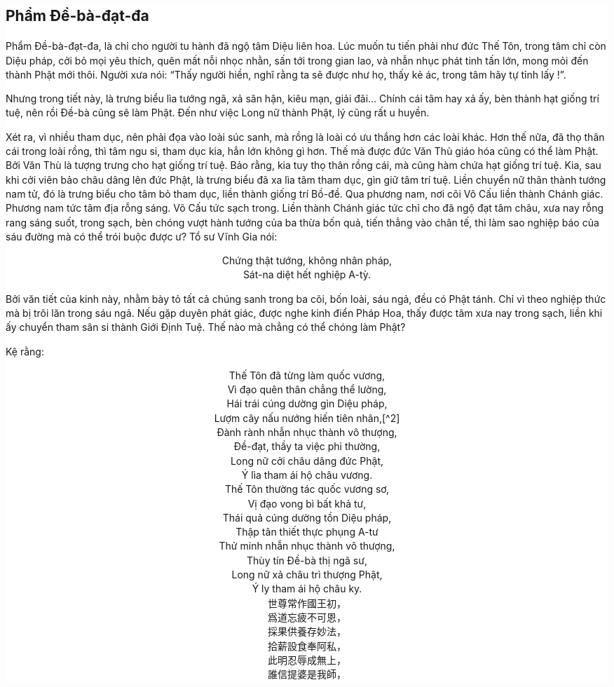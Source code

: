 </div>
</div>

## Phẩm Đề-bà-đạt-đa

Phẩm Đề-bà-đạt-đa, là chỉ cho người tu hành đã ngộ tâm Diệu liên hoa. Lúc muốn tu tiến phải như đức Thế Tôn, trong tâm chỉ còn Diệu pháp, cởi bỏ mọi yêu thích, quên mất nỗi nhọc nhằn, sấn tới trong gian lao, và nhẫn nhục phát tinh tấn lớn, mong mỏi đến thành Phật mới thôi. Người xưa nói: “Thấy người hiền, nghĩ rằng ta sẽ được như họ, thấy kẻ ác, trong tâm hãy tự tỉnh lấy !”.

Nhưng trong tiết này, là trưng biểu lìa tướng ngã, xả sân hận, kiêu mạn, giải đãi... Chính cái tâm hay xả ấy, bèn thành hạt giống trí tuệ, nên rồi Đề-bà cũng sẽ làm Phật. Đến như việc Long nữ thành Phật, lý cũng rất u huyền.

Xét ra, vì nhiều tham dục, nên phải đọa vào loài súc sanh, mà rồng là loài có ưu thắng hơn các loài khác. Hơn thế nữa, đã thọ thân cái trong loài rồng, thì tâm ngu si, tham dục kia, hẳn lớn không gì hơn. Thế mà được đức Văn Thù giáo hóa cũng có thể làm Phật. Bởi Văn Thù là tượng trưng cho hạt giống trí tuệ. Bảo rằng, kia tuy thọ thân rồng cái, mà cũng hàm chứa hạt giống trí tuệ. Kia, sau khi cởi viên bảo châu dâng lên đức Phật, là trưng biểu đã xa lìa tâm tham dục, gìn giữ tâm trí tuệ. Liền chuyển nữ thân thành tướng nam tử, đó là trưng biểu cho tâm bỏ tham dục, liền thành giống trí Bồ-đề. Qua phương nam, nơi cõi Vô Cấu liền thành Chánh giác. Phương nam tức tâm địa rỗng sáng. Vô Cấu tức sạch trong. Liền thành Chánh giác tức chỉ cho đã ngộ đạt tâm châu, xưa nay rỗng rang sáng suốt, trong sạch, bèn chóng vượt hành tướng của ba thừa bốn quả, tiến thẳng vào chân tế, thì làm sao nghiệp báo của sáu đường mà có thể trói buộc được ư? Tổ sư Vĩnh Gia nói:

<div markdown="1" class="viet-thi" align="center">
Chứng thật tướng, không nhân pháp, <br/>
Sát-na diệt hết nghiệp A-tỳ. <br/>
</div>

Bởi văn tiết của kinh này, nhằm bày tỏ tất cả chúng sanh trong ba cõi, bốn loài, sáu ngả, đều có Phật tánh. Chỉ vì theo nghiệp thức mà bị trôi lăn trong sáu ngả. Nếu gặp duyên phát giác, được nghe kinh điển Pháp Hoa, thấy được tâm xưa nay trong sạch, liền khi ấy chuyển tham sân si thành Giới Định Tuệ. Thế nào mà chẳng có thể chóng làm Phật?

Kệ rằng:

<div markdown="1" class="viet-thi" align="center">
Thế Tôn đã từng làm quốc vương, <br/>
Vì đạo quên thân chẳng thể lường, <br/>
Hái trái cúng dường gìn Diệu pháp, <br/>
Lượm cây nấu nướng hiến tiên nhân,[^2] <br/>
Đành rành nhẫn nhục thành vô thượng, <br/>
Đề-đạt, thầy ta việc phi thường, <br/>
Long nữ cởi châu dâng đức Phật, <br/>
Ý lìa tham ái hộ châu vương. <br/>
</div>
<div class='spacer-sm'></div>
<div class="han-col-content" align="center">
<div class="han-viet">
Thế Tôn thường tác quốc vương sơ, <br/>
Vị đạo vong bì bất khả tư, <br/>
Thái quả cúng dường tồn Diệu pháp, <br/>
Thập tân thiết thực phụng A-tư <br/>
Thử minh nhẫn nhục thành vô thượng, <br/>
Thùy tín Đề-bà thị ngã sư, <br/>
Long nữ xả châu trì thượng Phật, <br/>
Ý ly tham ái hộ châu ky. <br/>
</div>
<div class='hanco'>
世尊常作國王初，<br/>
爲道忘疲不可恩，<br/>
採果供養存妙法，<br/>
拾薪設食奉阿私，<br/>
此明忍辱成無上，<br/>
誰信提婆是我師，<br/>